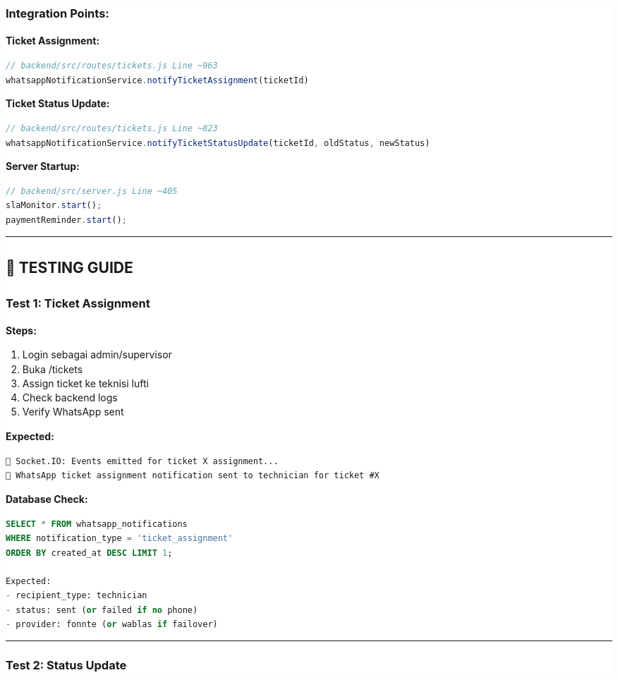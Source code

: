 ### **Integration Points:**

**Ticket Assignment:**
```javascript
// backend/src/routes/tickets.js Line ~963
whatsappNotificationService.notifyTicketAssignment(ticketId)
```

**Ticket Status Update:**
```javascript
// backend/src/routes/tickets.js Line ~823
whatsappNotificationService.notifyTicketStatusUpdate(ticketId, oldStatus, newStatus)
```

**Server Startup:**
```javascript
// backend/src/server.js Line ~405
slaMonitor.start();
paymentReminder.start();
```

---

## 🧪 **TESTING GUIDE**

### **Test 1: Ticket Assignment**

**Steps:**
1. Login sebagai admin/supervisor
2. Buka /tickets
3. Assign ticket ke teknisi lufti
4. Check backend logs
5. Verify WhatsApp sent

**Expected:**
```
📡 Socket.IO: Events emitted for ticket X assignment...
📱 WhatsApp ticket assignment notification sent to technician for ticket #X
```

**Database Check:**
```sql
SELECT * FROM whatsapp_notifications 
WHERE notification_type = 'ticket_assignment' 
ORDER BY created_at DESC LIMIT 1;

Expected:
- recipient_type: technician
- status: sent (or failed if no phone)
- provider: fonnte (or wablas if failover)
```

---

### **Test 2: Status Update**
